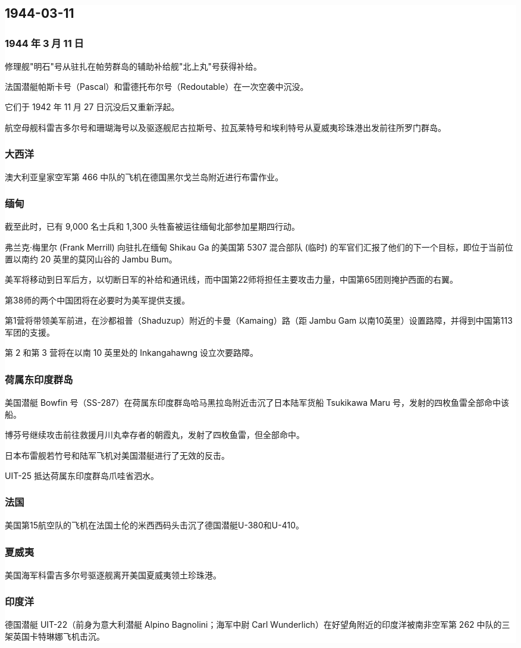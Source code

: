 ## 1944-03-11

### 1944 年 3 月 11 日

修理舰"明石"号从驻扎在帕劳群岛的辅助补给舰"北上丸"号获得补给。

法国潜艇帕斯卡号（Pascal）和雷德托布尔号（Redoutable）在一次空袭中沉没。

它们于 1942 年 11 月 27 日沉没后又重新浮起。

航空母舰科雷吉多尔号和珊瑚海号以及驱逐舰尼古拉斯号、拉瓦莱特号和埃利特号从夏威夷珍珠港出发前往所罗门群岛。

### 大西洋

澳大利亚皇家空军第 466 中队的飞机在德国黑尔戈兰岛附近进行布雷作业。

### 缅甸

截至此时，已有 9,000 名士兵和 1,300 头牲畜被运往缅甸北部参加星期四行动。

弗兰克·梅里尔 (Frank Merrill) 向驻扎在缅甸 Shikau Ga 的美国第 5307
混合部队 (临时) 的军官们汇报了他们的下一个目标，即位于当前位置以南约 20
英里的莫冈山谷的 Jambu Bum。

美军将移动到日军后方，以切断日军的补给和通讯线，而中国第22师将担任主要攻击力量，中国第65团则掩护西面的右翼。

第38师的两个中国团将在必要时为美军提供支援。

第1营将带领美军前进，在沙都祖普（Shaduzup）附近的卡曼（Kamaing）路（距
Jambu Gam 以南10英里）设置路障，并得到中国第113军团的支援。

第 2 和第 3 营将在以南 10 英里处的 Inkangahawng 设立次要路障。

### 荷属东印度群岛

美国潜艇 Bowfin
号（SS-287）在荷属东印度群岛哈马黑拉岛附近击沉了日本陆军货船 Tsukikawa
Maru 号，发射的四枚鱼雷全部命中该船。

博芬号继续攻击前往救援月川丸幸存者的朝霞丸，发射了四枚鱼雷，但全部命中。

日本布雷舰若竹号和陆军飞机对美国潜艇进行了无效的反击。

UIT-25 抵达荷属东印度群岛爪哇省泗水。

### 法国

美国第15航空队的飞机在法国土伦的米西西码头击沉了德国潜艇U-380和U-410。

### 夏威夷

美国海军科雷吉多尔号驱逐舰离开美国夏威夷领土珍珠港。

### 印度洋

德国潜艇 UIT-22（前身为意大利潜艇 Alpino Bagnolini；海军中尉 Carl
Wunderlich）在好望角附近的印度洋被南非空军第 262
中队的三架英国卡特琳娜飞机击沉。
